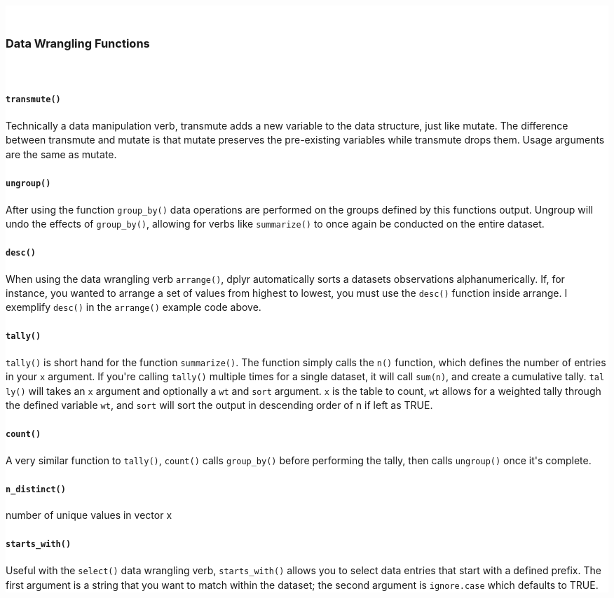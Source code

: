 <br>

### Data Wrangling Functions

<br>

#### `transmute()`

Technically a data manipulation verb, transmute adds a new variable to
the data structure, just like mutate. The difference between transmute
and mutate is that mutate preserves the pre-existing variables while
transmute drops them. Usage arguments are the same as mutate.

#### `ungroup()`

After using the function `group_by()` data operations are performed on
the groups defined by this functions output. Ungroup will undo the
effects of `group_by()`, allowing for verbs like `summarize()` to once
again be conducted on the entire dataset.

#### `desc()`

When using the data wrangling verb `arrange()`, dplyr automatically
sorts a datasets observations alphanumerically. If, for instance, you
wanted to arrange a set of values from highest to lowest, you must use
the `desc()` function inside arrange. I exemplify `desc()` in the
`arrange()` example code above.

#### `tally()`

`tally()` is short hand for the function `summarize()`. The function
simply calls the `n()` function, which defines the number of entries in
your `x` argument. If you're calling `tally()` multiple times for a
single dataset, it will call `sum(n)`, and create a cumulative tally.
`tally()` will takes an `x` argument and optionally a `wt` and `sort`
argument. `x` is the table to count, `wt` allows for a weighted tally
through the defined variable `wt`, and `sort` will sort the output in
descending order of n if left as TRUE.

#### `count()`

A very similar function to `tally()`, `count()` calls `group_by()`
before performing the tally, then calls `ungroup()` once it's complete.

#### `n_distinct()`

number of unique values in vector x

#### `starts_with()`

Useful with the `select()` data wrangling verb, `starts_with()` allows
you to select data entries that start with a defined prefix. The first
argument is a string that you want to match within the dataset; the
second argument is `ignore.case` which defaults to TRUE.
